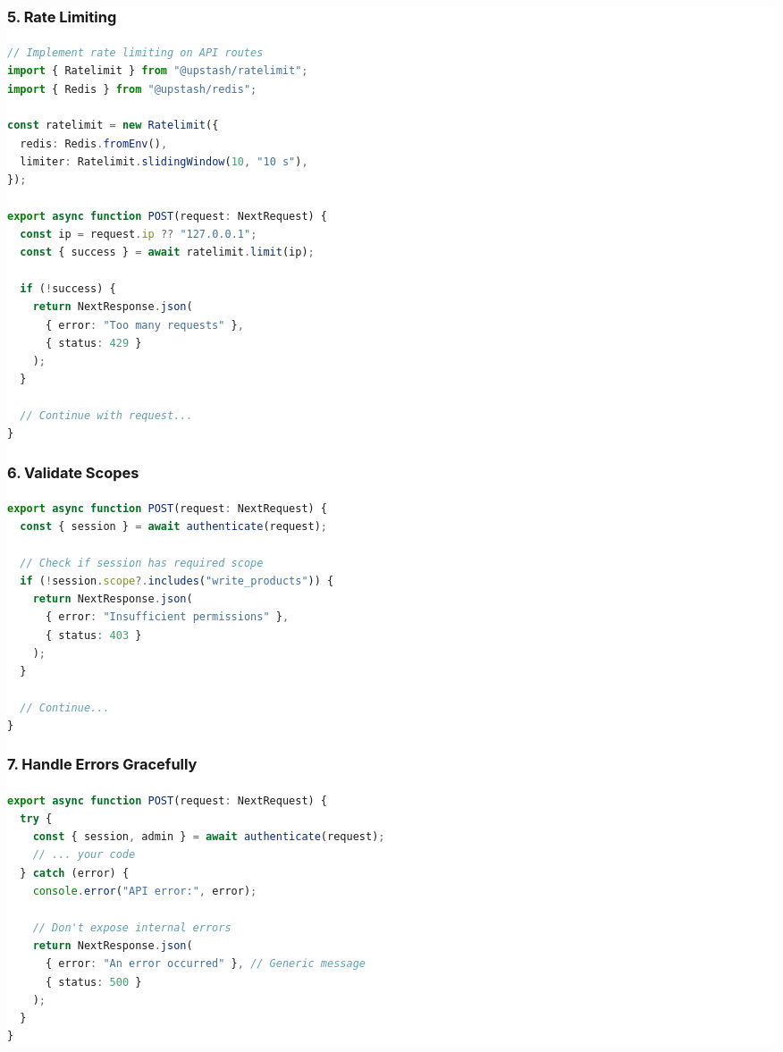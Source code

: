 ```typescript
```

### 5. Rate Limiting

```typescript
// Implement rate limiting on API routes
import { Ratelimit } from "@upstash/ratelimit";
import { Redis } from "@upstash/redis";

const ratelimit = new Ratelimit({
  redis: Redis.fromEnv(),
  limiter: Ratelimit.slidingWindow(10, "10 s"),
});

export async function POST(request: NextRequest) {
  const ip = request.ip ?? "127.0.0.1";
  const { success } = await ratelimit.limit(ip);
  
  if (!success) {
    return NextResponse.json(
      { error: "Too many requests" },
      { status: 429 }
    );
  }
  
  // Continue with request...
}
```

### 6. Validate Scopes

```typescript
export async function POST(request: NextRequest) {
  const { session } = await authenticate(request);
  
  // Check if session has required scope
  if (!session.scope?.includes("write_products")) {
    return NextResponse.json(
      { error: "Insufficient permissions" },
      { status: 403 }
    );
  }
  
  // Continue...
}
```

### 7. Handle Errors Gracefully

```typescript
export async function POST(request: NextRequest) {
  try {
    const { session, admin } = await authenticate(request);
    // ... your code
  } catch (error) {
    console.error("API error:", error);
    
    // Don't expose internal errors
    return NextResponse.json(
      { error: "An error occurred" }, // Generic message
      { status: 500 }
    );
  }
}
```